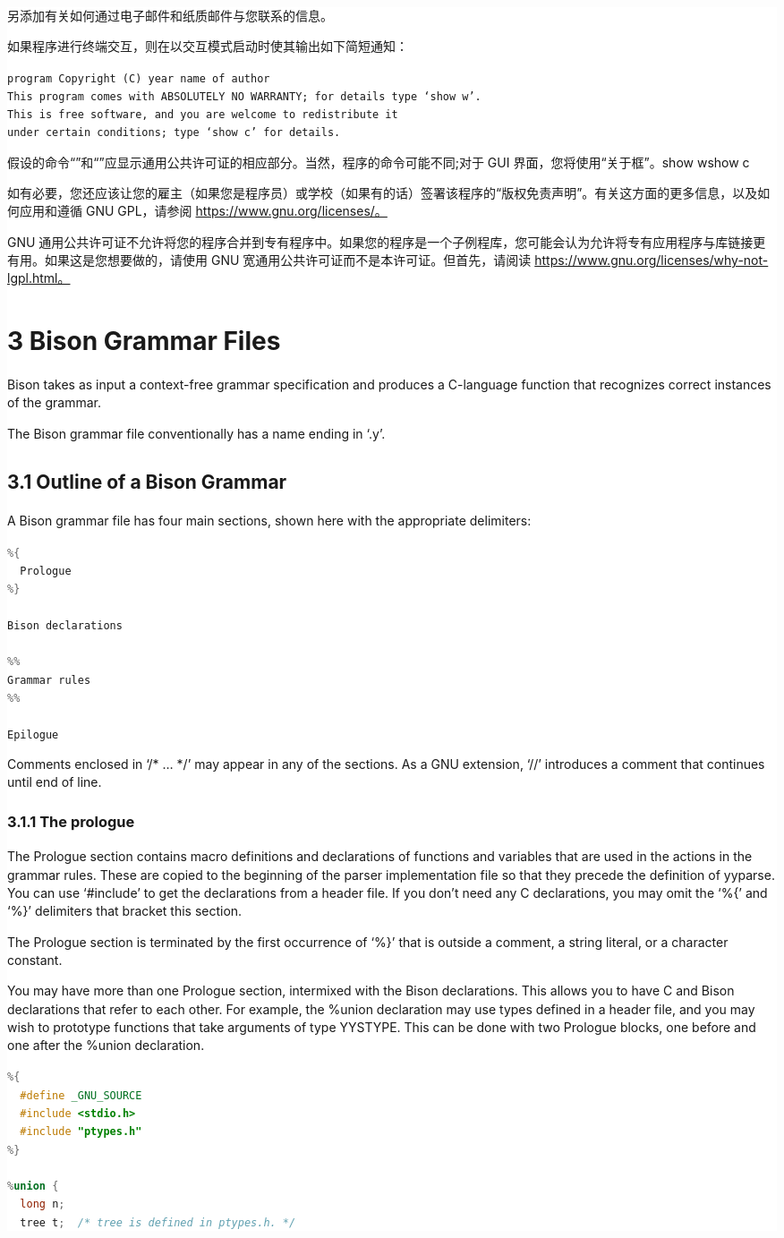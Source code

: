 另添加有关如何通过电子邮件和纸质邮件与您联系的信息。

如果程序进行终端交互，则在以交互模式启动时使其输出如下简短通知：
```
program Copyright (C) year name of author
This program comes with ABSOLUTELY NO WARRANTY; for details type ‘show w’.
This is free software, and you are welcome to redistribute it
under certain conditions; type ‘show c’ for details.
```
假设的命令“”和“”应显示通用公共许可证的相应部分。当然，程序的命令可能不同;对于 GUI 界面，您将使用“关于框”。show wshow c

如有必要，您还应该让您的雇主（如果您是程序员）或学校（如果有的话）签署该程序的“版权免责声明”。有关这方面的更多信息，以及如何应用和遵循 GNU GPL，请参阅 https://www.gnu.org/licenses/。

GNU 通用公共许可证不允许将您的程序合并到专有程序中。如果您的程序是一个子例程库，您可能会认为允许将专有应用程序与库链接更有用。如果这是您想要做的，请使用 GNU 宽通用公共许可证而不是本许可证。但首先，请阅读 https://www.gnu.org/licenses/why-not-lgpl.html。

# 3 Bison Grammar Files
Bison takes as input a context-free grammar specification and produces a C-language function that recognizes correct instances of the grammar.

The Bison grammar file conventionally has a name ending in ‘.y’. 
## 3.1 Outline of a Bison Grammar
A Bison grammar file has four main sections, shown here with the appropriate delimiters:
```c
%{
  Prologue
%}

Bison declarations

%%
Grammar rules
%%

Epilogue
```
Comments enclosed in ‘/* … */’ may appear in any of the sections. As a GNU extension, ‘//’ introduces a comment that continues until end of line.

### 3.1.1 The prologue
The Prologue section contains macro definitions and declarations of functions and variables that are used in the actions in the grammar rules. These are copied to the beginning of the parser implementation file so that they precede the definition of yyparse. You can use ‘#include’ to get the declarations from a header file. If you don’t need any C declarations, you may omit the ‘%{’ and ‘%}’ delimiters that bracket this section.

The Prologue section is terminated by the first occurrence of ‘%}’ that is outside a comment, a string literal, or a character constant.

You may have more than one Prologue section, intermixed with the Bison declarations. This allows you to have C and Bison declarations that refer to each other. For example, the %union declaration may use types defined in a header file, and you may wish to prototype functions that take arguments of type YYSTYPE. This can be done with two Prologue blocks, one before and one after the %union declaration.
```c
%{
  #define _GNU_SOURCE
  #include <stdio.h>
  #include "ptypes.h"
%}

%union {
  long n;
  tree t;  /* tree is defined in ptypes.h. */
```